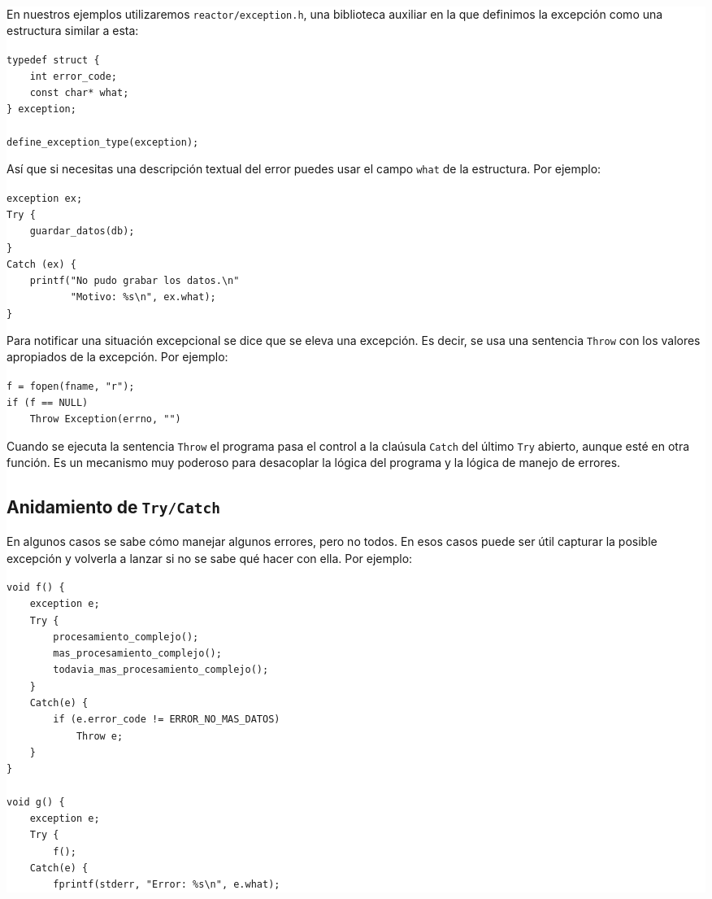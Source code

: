 En nuestros ejemplos utilizaremos `reactor/exception.h`, una
biblioteca auxiliar en la que definimos la excepción como una
estructura similar a esta:

```
typedef struct {
    int error_code;
    const char* what;
} exception;

define_exception_type(exception);
```

Así que si necesitas una descripción textual del error puedes usar el
campo `what` de la estructura.  Por ejemplo:

```
exception ex;
Try {
    guardar_datos(db);
}
Catch (ex) {
    printf("No pudo grabar los datos.\n"
           "Motivo: %s\n", ex.what);
}
```

Para notificar una situación excepcional se dice que se eleva una
excepción.  Es decir, se usa una sentencia `Throw` con los valores
apropiados de la excepción.  Por ejemplo:

```
f = fopen(fname, "r");
if (f == NULL)
    Throw Exception(errno, "")
```

Cuando se ejecuta la sentencia `Throw` el programa pasa el control a
la claúsula `Catch` del último `Try` abierto, aunque esté en otra
función.  Es un mecanismo muy poderoso para desacoplar la lógica del
programa y la lógica de manejo de errores.

## Anidamiento de `Try/Catch`

En algunos casos se sabe cómo manejar algunos errores, pero no todos.
En esos casos puede ser útil capturar la posible excepción y volverla
a lanzar si no se sabe qué hacer con ella.  Por ejemplo:

```
void f() {
    exception e;
    Try {
        procesamiento_complejo();
        mas_procesamiento_complejo();
        todavia_mas_procesamiento_complejo();
    }
    Catch(e) {
        if (e.error_code != ERROR_NO_MAS_DATOS)
            Throw e;
    }
}

void g() {
    exception e;
    Try {
        f();
    Catch(e) {
        fprintf(stderr, "Error: %s\n", e.what);
```